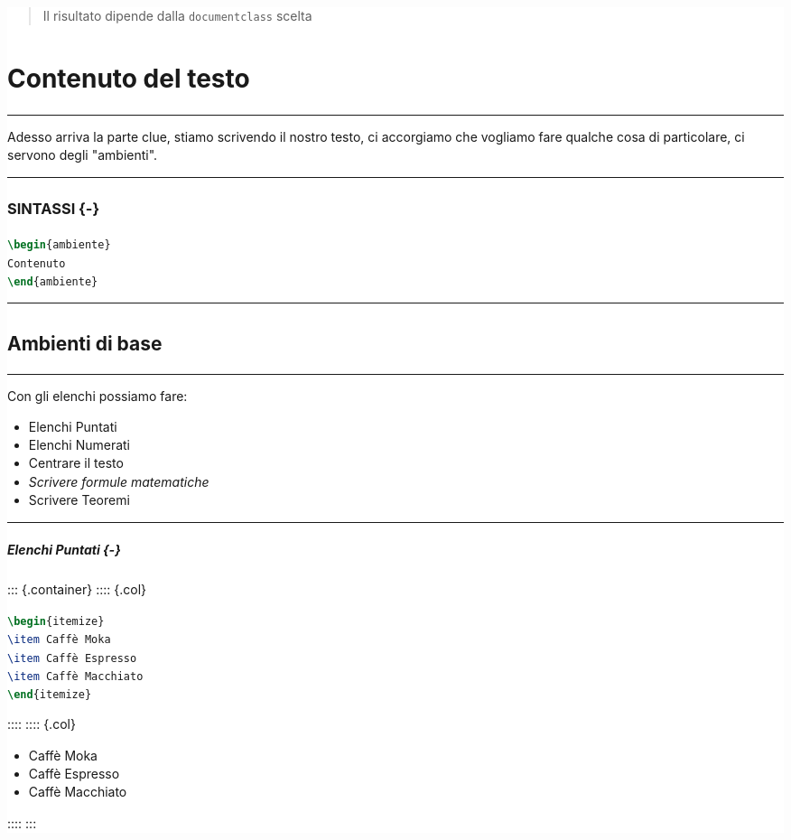 > Il risultato dipende dalla `documentclass` scelta

# Contenuto del testo

---

Adesso arriva la parte clue, stiamo scrivendo il nostro testo, ci accorgiamo che vogliamo fare qualche cosa di particolare, ci servono degli "ambienti".

---

### SINTASSI {-}

```latex
\begin{ambiente}
Contenuto
\end{ambiente}
```
---

## Ambienti di base

---

Con gli elenchi possiamo fare:

- Elenchi Puntati
- Elenchi Numerati
- Centrare il testo
- *Scrivere formule matematiche*
- Scrivere Teoremi

---

##### Elenchi Puntati {-}

::: {.container}
:::: {.col}
```latex
\begin{itemize}
\item Caffè Moka
\item Caffè Espresso
\item Caffè Macchiato
\end{itemize}
```
::::
:::: {.col}

- Caffè Moka
- Caffè Espresso
- Caffè Macchiato

::::
:::
